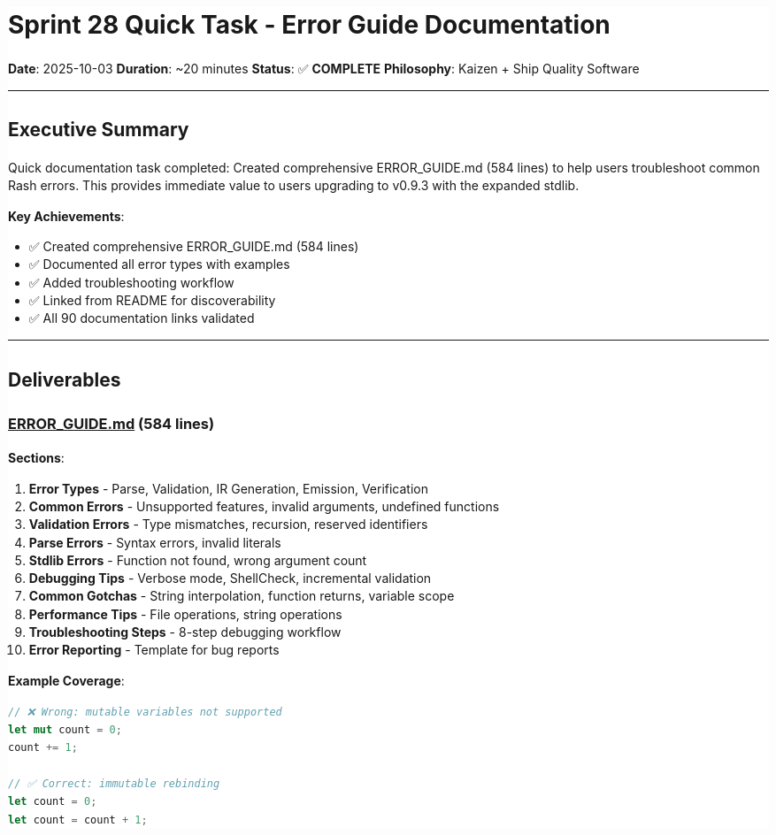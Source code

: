 # Sprint 28 Quick Task - Error Guide Documentation

**Date**: 2025-10-03
**Duration**: ~20 minutes
**Status**: ✅ **COMPLETE**
**Philosophy**: Kaizen + Ship Quality Software

---

## Executive Summary

Quick documentation task completed: Created comprehensive ERROR_GUIDE.md (584 lines) to help users troubleshoot common Rash errors. This provides immediate value to users upgrading to v0.9.3 with the expanded stdlib.

**Key Achievements**:
- ✅ Created comprehensive ERROR_GUIDE.md (584 lines)
- ✅ Documented all error types with examples
- ✅ Added troubleshooting workflow
- ✅ Linked from README for discoverability
- ✅ All 90 documentation links validated

---

## Deliverables

### [ERROR_GUIDE.md](../docs/ERROR_GUIDE.md) (584 lines)

**Sections**:
1. **Error Types** - Parse, Validation, IR Generation, Emission, Verification
2. **Common Errors** - Unsupported features, invalid arguments, undefined functions
3. **Validation Errors** - Type mismatches, recursion, reserved identifiers
4. **Parse Errors** - Syntax errors, invalid literals
5. **Stdlib Errors** - Function not found, wrong argument count
6. **Debugging Tips** - Verbose mode, ShellCheck, incremental validation
7. **Common Gotchas** - String interpolation, function returns, variable scope
8. **Performance Tips** - File operations, string operations
9. **Troubleshooting Steps** - 8-step debugging workflow
10. **Error Reporting** - Template for bug reports

**Example Coverage**:
```rust
// ❌ Wrong: mutable variables not supported
let mut count = 0;
count += 1;

// ✅ Correct: immutable rebinding
let count = 0;
let count = count + 1;
```
